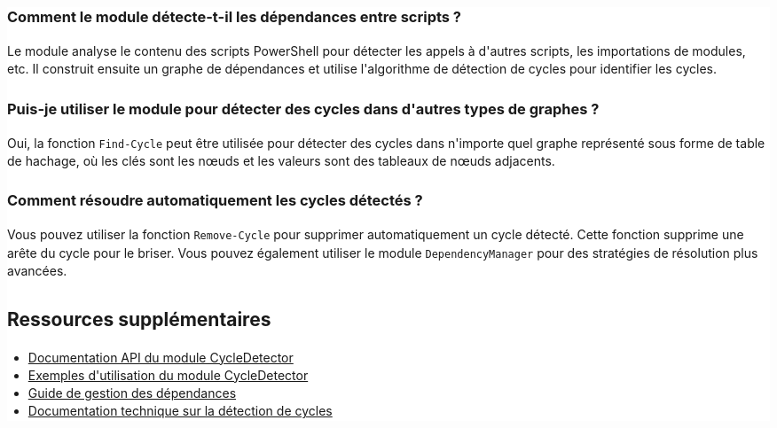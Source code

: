 ### Comment le module détecte-t-il les dépendances entre scripts ?

Le module analyse le contenu des scripts PowerShell pour détecter les appels à d'autres scripts, les importations de modules, etc. Il construit ensuite un graphe de dépendances et utilise l'algorithme de détection de cycles pour identifier les cycles.

### Puis-je utiliser le module pour détecter des cycles dans d'autres types de graphes ?

Oui, la fonction `Find-Cycle` peut être utilisée pour détecter des cycles dans n'importe quel graphe représenté sous forme de table de hachage, où les clés sont les nœuds et les valeurs sont des tableaux de nœuds adjacents.

### Comment résoudre automatiquement les cycles détectés ?

Vous pouvez utiliser la fonction `Remove-Cycle` pour supprimer automatiquement un cycle détecté. Cette fonction supprime une arête du cycle pour le briser. Vous pouvez également utiliser le module `DependencyManager` pour des stratégies de résolution plus avancées.

## Ressources supplémentaires

- [Documentation API du module CycleDetector](../api/CycleDetector.html)
- [Exemples d'utilisation du module CycleDetector](../api/examples/CycleDetector_Examples.html)
- [Guide de gestion des dépendances](dependency_management.md)
- [Documentation technique sur la détection de cycles](../technical/CycleDetector.md)
